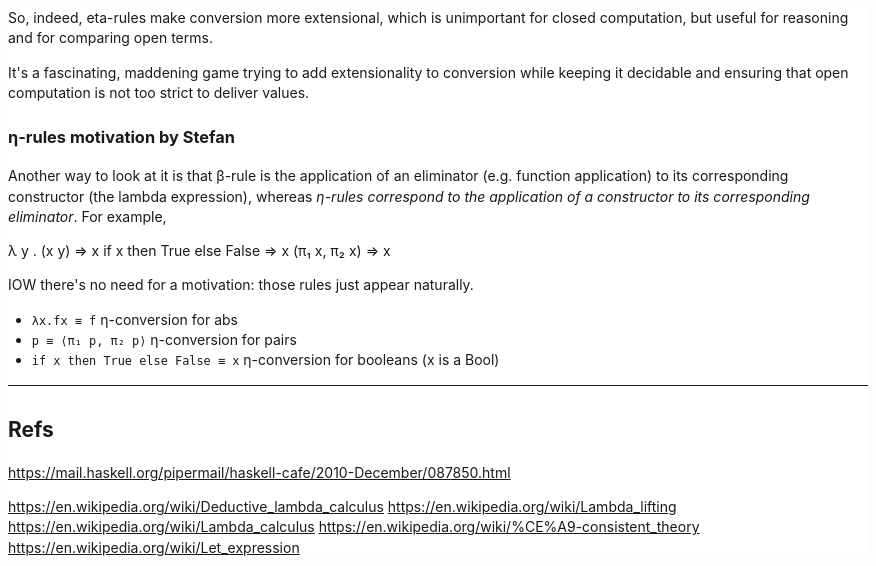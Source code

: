So, indeed, eta-rules make conversion more extensional, which is unimportant for closed computation, but useful for reasoning and for comparing open terms.

It's a fascinating, maddening game trying to add extensionality to conversion while keeping it decidable and ensuring that open computation is not too strict to deliver values.


### η-rules motivation by Stefan
Another way to look at it is that β-rule is the application of an eliminator (e.g. function application) to its corresponding constructor (the lambda expression), whereas *η-rules correspond to the application of a constructor to its corresponding eliminator*. For example,

  λ y . (x y)                =>  x
  if x then True else False  =>  x
  (π₁ x, π₂ x)               =>  x

IOW there's no need for a motivation: those rules just appear naturally.

- `λx.fx ≡ f`                      η-conversion for abs
- `p ≡ ⟨π₁ p, π₂ p⟩`               η-conversion for pairs
- `if x then True else False ≡ x`  η-conversion for booleans (x is a Bool)


---



## Refs

https://mail.haskell.org/pipermail/haskell-cafe/2010-December/087850.html

https://en.wikipedia.org/wiki/Deductive_lambda_calculus
https://en.wikipedia.org/wiki/Lambda_lifting
https://en.wikipedia.org/wiki/Lambda_calculus
https://en.wikipedia.org/wiki/%CE%A9-consistent_theory
https://en.wikipedia.org/wiki/Let_expression

